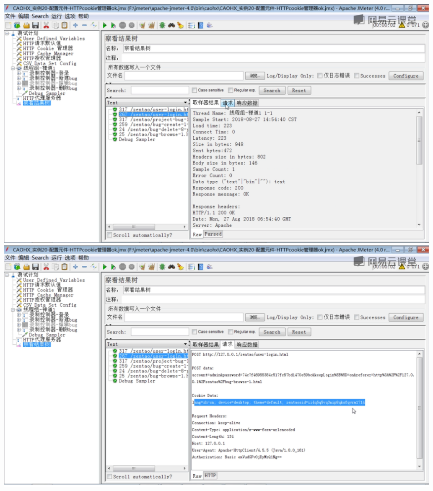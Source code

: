 ![Animage](../images/tutorials/JMeter/5.6-2-3-3.png)
![Animage](../images/tutorials/JMeter/5.6-2-3-4.png)
